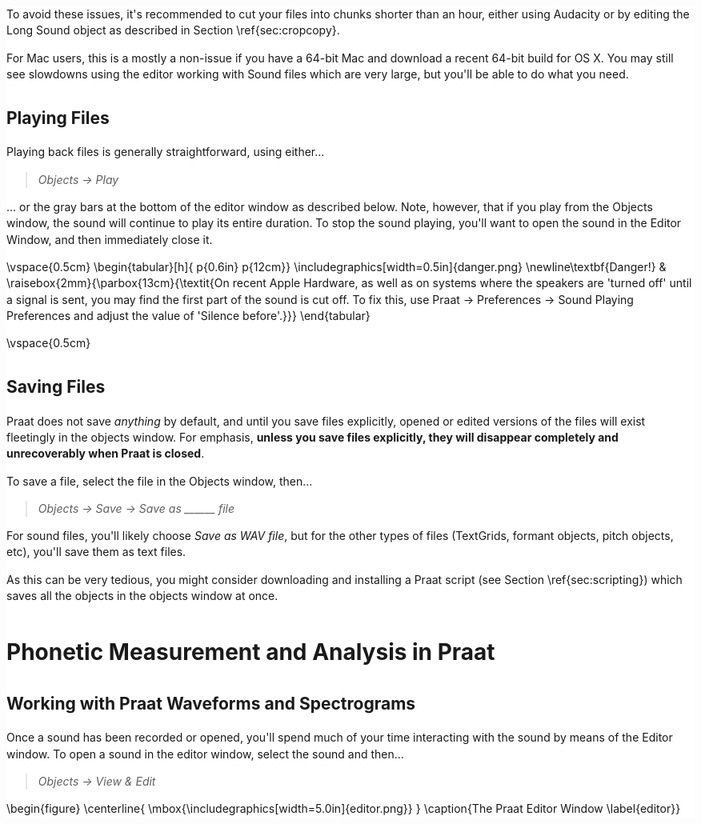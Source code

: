 To avoid these issues, it's recommended to cut your files into chunks shorter than an hour, either using Audacity or by editing the Long Sound object as described in Section \ref{sec:cropcopy}.

For Mac users, this is a mostly a non-issue if you have a 64-bit Mac and download a recent 64-bit build for OS X.  You may still see slowdowns using the editor working with Sound files which are very large, but you'll be able to do what you need.


## Playing Files

Playing back files is generally straightforward, using either...

> *Objects -> Play*

... or the gray bars at the bottom of the editor window as described below. Note, however, that if you play from the Objects window, the sound will continue to play its entire duration.  To stop the sound playing, you'll want to open the sound in the Editor Window, and then immediately close it.

\vspace{0.5cm}
\begin{tabular}[h]{ p{0.6in} p{12cm}}
\includegraphics[width=0.5in]{danger.png} \newline\textbf{Danger!} & \raisebox{2mm}{\parbox{13cm}{\textit{On recent Apple Hardware, as well as on systems where the speakers are 'turned off' until a signal is sent, you may find the first part of the sound is cut off.  To fix this, use Praat -> Preferences -> Sound Playing Preferences and adjust the value of 'Silence before'.}}}
\end{tabular}

\vspace{0.5cm}

## Saving Files

Praat does not save *anything* by default, and until you save files explicitly, opened or edited versions of the files will exist fleetingly in the objects window.  For emphasis, **unless you save files explicitly, they will disappear completely and unrecoverably when Praat is closed**.

To save a file, select the file in the Objects window, then...

> *Objects -> Save -> Save as ______ file*

For sound files, you'll likely choose *Save as WAV file*, but for the other types of files (TextGrids, formant objects, pitch objects, etc), you'll save them as text files.  

As this can be very tedious, you might consider downloading and installing a Praat script (see Section \ref{sec:scripting}) which saves all the objects in the objects window at once.

# Phonetic Measurement and Analysis in Praat

## Working with Praat Waveforms and Spectrograms

Once a sound has been recorded or opened, you'll spend much of your time interacting with the sound by means of the Editor window.  To open a sound in the editor window, select the sound and then...

> *Objects -> View & Edit*

  \begin{figure}
  \centerline{
    \mbox{\includegraphics[width=5.0in]{editor.png}}
  }
  \caption{The Praat Editor Window \label{editor}}
